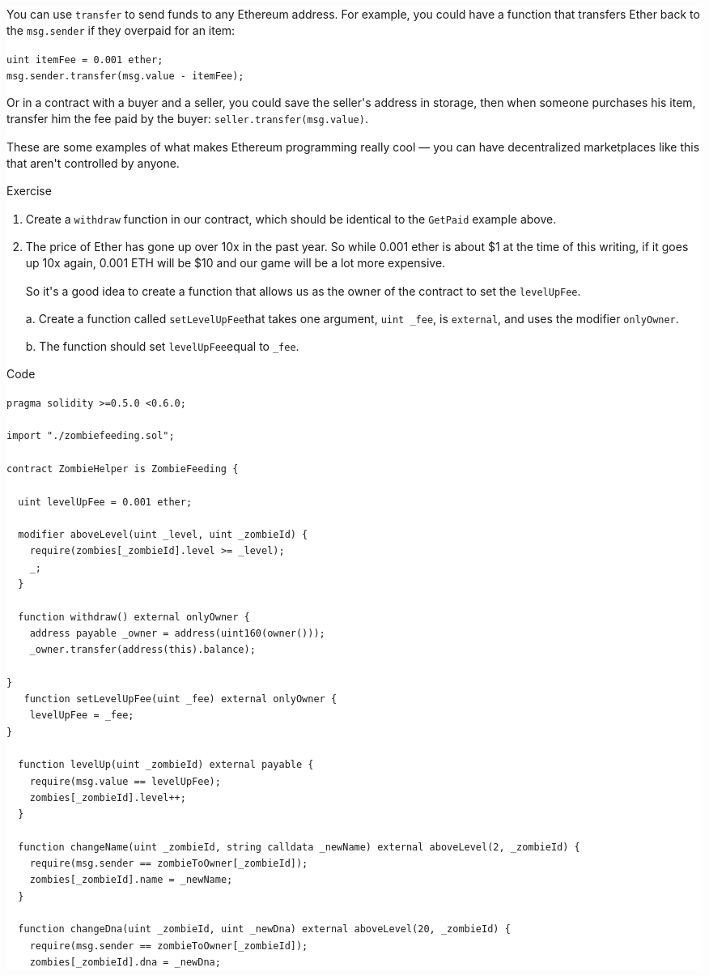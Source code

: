 You can use `transfer` to send funds to any Ethereum address. For example, you could have a function that transfers Ether back to the `msg.sender` if they overpaid for an item:

```
uint itemFee = 0.001 ether;
msg.sender.transfer(msg.value - itemFee);
```

Or in a contract with a buyer and a seller, you could save the seller's address in storage, then when someone purchases his item, transfer him the fee paid by the buyer: `seller.transfer(msg.value)`.

These are some examples of what makes Ethereum programming really cool — you can have decentralized marketplaces like this that aren't controlled by anyone.

Exercise

1. Create a `withdraw` function in our contract, which should be identical to the `GetPaid` example above.
2. The price of Ether has gone up over 10x in the past year. So while 0.001 ether is about $1 at the time of this writing, if it goes up 10x again, 0.001 ETH will be $10 and our game will be a lot more expensive.
    
    So it's a good idea to create a function that allows us as the owner of the contract to set the `levelUpFee`.
    
    a. Create a function called `setLevelUpFee`that takes one argument, `uint _fee`, is `external`, and uses the modifier `onlyOwner`.
    
    b. The function should set `levelUpFee`equal to `_fee`.
    

Code

```solidity
pragma solidity >=0.5.0 <0.6.0;

import "./zombiefeeding.sol";

contract ZombieHelper is ZombieFeeding {

  uint levelUpFee = 0.001 ether;

  modifier aboveLevel(uint _level, uint _zombieId) {
    require(zombies[_zombieId].level >= _level);
    _;
  }

  function withdraw() external onlyOwner {
    address payable _owner = address(uint160(owner()));
    _owner.transfer(address(this).balance);
  
}
   function setLevelUpFee(uint _fee) external onlyOwner {
    levelUpFee = _fee;
}

  function levelUp(uint _zombieId) external payable {
    require(msg.value == levelUpFee);
    zombies[_zombieId].level++;
  }

  function changeName(uint _zombieId, string calldata _newName) external aboveLevel(2, _zombieId) {
    require(msg.sender == zombieToOwner[_zombieId]);
    zombies[_zombieId].name = _newName;
  }

  function changeDna(uint _zombieId, uint _newDna) external aboveLevel(20, _zombieId) {
    require(msg.sender == zombieToOwner[_zombieId]);
    zombies[_zombieId].dna = _newDna;
```